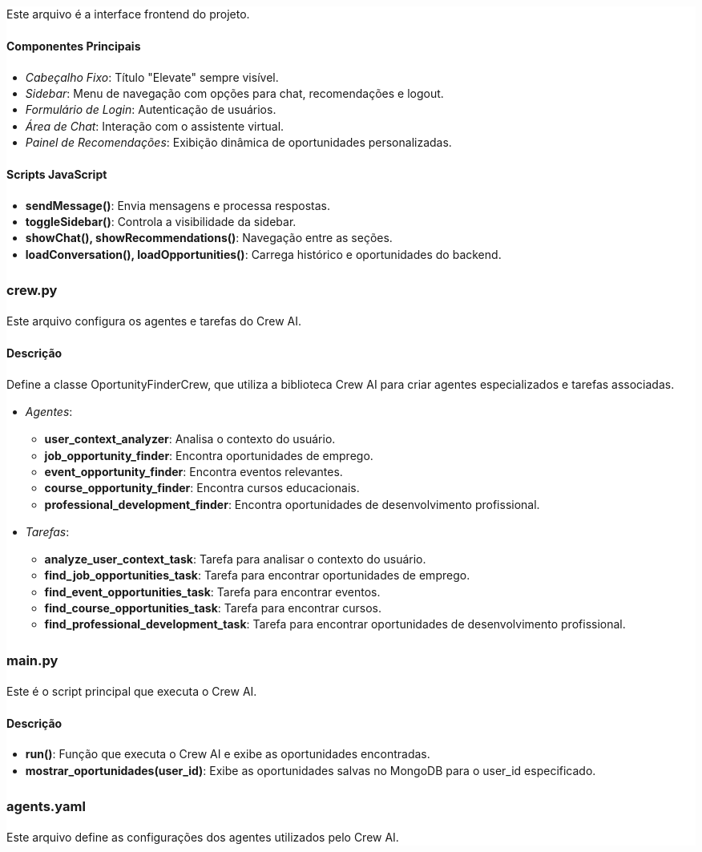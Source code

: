Este arquivo é a interface frontend do projeto.

#### Componentes Principais

- *Cabeçalho Fixo*: Título "Elevate" sempre visível.
- *Sidebar*: Menu de navegação com opções para chat, recomendações e logout.
- *Formulário de Login*: Autenticação de usuários.
- *Área de Chat*: Interação com o assistente virtual.
- *Painel de Recomendações*: Exibição dinâmica de oportunidades personalizadas.

#### Scripts JavaScript

- **sendMessage()**: Envia mensagens e processa respostas.
- **toggleSidebar()**: Controla a visibilidade da sidebar.
- **showChat(), showRecommendations()**: Navegação entre as seções.
- **loadConversation(), loadOpportunities()**: Carrega histórico e oportunidades do backend.

### crew.py

Este arquivo configura os agentes e tarefas do Crew AI.

#### Descrição

Define a classe OportunityFinderCrew, que utiliza a biblioteca Crew AI para criar agentes especializados e tarefas associadas.

- *Agentes*:
  - **user_context_analyzer**: Analisa o contexto do usuário.
  - **job_opportunity_finder**: Encontra oportunidades de emprego.
  - **event_opportunity_finder**: Encontra eventos relevantes.
  - **course_opportunity_finder**: Encontra cursos educacionais.
  - **professional_development_finder**: Encontra oportunidades de desenvolvimento profissional.

- *Tarefas*:
  - **analyze_user_context_task**: Tarefa para analisar o contexto do usuário.
  - **find_job_opportunities_task**: Tarefa para encontrar oportunidades de emprego.
  - **find_event_opportunities_task**: Tarefa para encontrar eventos.
  - **find_course_opportunities_task**: Tarefa para encontrar cursos.
  - **find_professional_development_task**: Tarefa para encontrar oportunidades de desenvolvimento profissional.

### main.py

Este é o script principal que executa o Crew AI.

#### Descrição

- **run()**: Função que executa o Crew AI e exibe as oportunidades encontradas.
- **mostrar_oportunidades(user_id)**: Exibe as oportunidades salvas no MongoDB para o user_id especificado.

### agents.yaml

Este arquivo define as configurações dos agentes utilizados pelo Crew AI.
